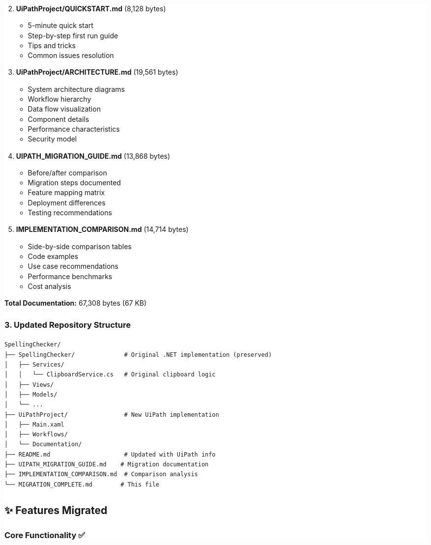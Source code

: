2. **UiPathProject/QUICKSTART.md** (8,128 bytes)
   - 5-minute quick start
   - Step-by-step first run guide
   - Tips and tricks
   - Common issues resolution

3. **UiPathProject/ARCHITECTURE.md** (19,561 bytes)
   - System architecture diagrams
   - Workflow hierarchy
   - Data flow visualization
   - Component details
   - Performance characteristics
   - Security model

4. **UIPATH_MIGRATION_GUIDE.md** (13,868 bytes)
   - Before/after comparison
   - Migration steps documented
   - Feature mapping matrix
   - Deployment differences
   - Testing recommendations

5. **IMPLEMENTATION_COMPARISON.md** (14,714 bytes)
   - Side-by-side comparison tables
   - Code examples
   - Use case recommendations
   - Performance benchmarks
   - Cost analysis

**Total Documentation:** 67,308 bytes (67 KB)

### 3. Updated Repository Structure

```
SpellingChecker/
├── SpellingChecker/              # Original .NET implementation (preserved)
│   ├── Services/
│   │   └── ClipboardService.cs   # Original clipboard logic
│   ├── Views/
│   ├── Models/
│   └── ...
├── UiPathProject/                # New UiPath implementation
│   ├── Main.xaml
│   ├── Workflows/
│   └── Documentation/
├── README.md                     # Updated with UiPath info
├── UIPATH_MIGRATION_GUIDE.md    # Migration documentation
├── IMPLEMENTATION_COMPARISON.md  # Comparison analysis
└── MIGRATION_COMPLETE.md        # This file
```

## ✨ Features Migrated

### Core Functionality ✅
